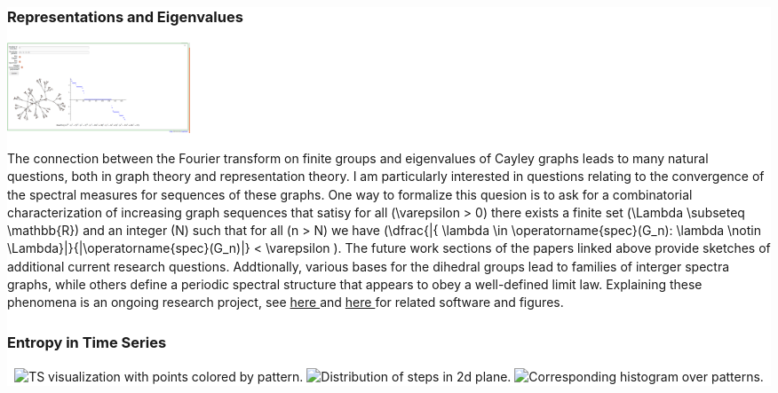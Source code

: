 <bold><H3>Representations and Eigenvalues</H3></bold>

<img src="./images/multi_example.png" width="24%"  title="Regular Tree Eigenvalues. "  />


The connection between the Fourier transform on finite groups and eigenvalues of Cayley graphs leads to many 
natural questions, both in graph theory and representation theory.
 I am particularly interested in questions relating to the
 convergence of the spectral measures for sequences of these graphs. One way to formalize this
 quesion is to ask for a combinatorial characterization of
 increasing graph sequences that satisy for all \(\varepsilon > 0\)
 there exists a finite set \(\Lambda \subseteq \mathbb{R}\) and an integer \(N\)
 such that for all \(n > N\) we have
 \(\dfrac{|\{ \lambda \in \operatorname{spec}(G_n): \lambda \notin \Lambda\}|}{|\operatorname{spec}(G_n)|}  < \varepsilon \).
 The future work sections of the papers linked above provide sketches of additional current research questions. Addtionally, various bases for the dihedral groups lead to
families of interger spectra graphs,
 while others define a periodic spectral structure that appears
 to obey a well-defined limit law. Explaining these phenomena is an ongoing research project, see 
<a href="https://github.com/drdeford/Dihedral_Cayley_Reps"> here </a> and <a href="https://github.com/drdeford/Tree_Eigenvalues"> here </a> for related software and figures. 




<bold><H3>Entropy in Time Series</H3></bold>

<p align="center">
    <img src="./images/d3walk_colors.gif" width="24%" title="TS visualization with points colored by pattern." />
  <img src="./images/d3points.gif" width="24%"  title="Distribution of steps in 2d plane. "  />
  <img src="./images/d3hist.gif" width="24%" title="Corresponding histogram over patterns."/>
</p>
